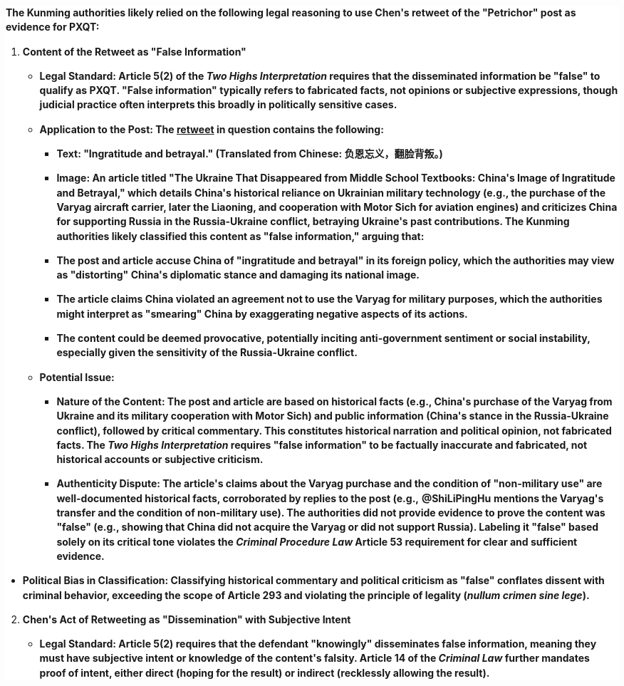 **The Kunming authorities likely relied on the following legal reasoning to use Chen's retweet of the \"Petrichor\" post as evidence for PXQT:**

1.  **Content of the Retweet as \"False Information\"**

    - **Legal Standard: Article 5(2) of the *Two Highs Interpretation* requires that the disseminated information be \"false\" to qualify as PXQT. \"False information\" typically refers to fabricated facts, not opinions or subjective expressions, though judicial practice often interprets this broadly in politically sensitive cases.**

    - **Application to the Post: The [retweet](https://x.com/Jam79922967/status/1511111966789718017) in question contains the following:**

      - **Text: \"Ingratitude and betrayal.\" (Translated from Chinese: 负恩忘义，翻脸背叛。)**

      - **Image: An article titled \"The Ukraine That Disappeared from Middle School Textbooks: China's Image of Ingratitude and Betrayal,\" which details China's historical reliance on Ukrainian military technology (e.g., the purchase of the Varyag aircraft carrier, later the Liaoning, and cooperation with Motor Sich for aviation engines) and criticizes China for supporting Russia in the Russia-Ukraine conflict, betraying Ukraine's past contributions.
        The Kunming authorities likely classified this content as \"false information,\" arguing that:**

      - **The post and article accuse China of \"ingratitude and betrayal\" in its foreign policy, which the authorities may view as \"distorting\" China's diplomatic stance and damaging its national image.**

      - **The article claims China violated an agreement not to use the Varyag for military purposes, which the authorities might interpret as \"smearing\" China by exaggerating negative aspects of its actions.**

      - **The content could be deemed provocative, potentially inciting anti-government sentiment or social instability, especially given the sensitivity of the Russia-Ukraine conflict.**

    - **Potential Issue:**

      - **Nature of the Content: The post and article are based on historical facts (e.g., China's purchase of the Varyag from Ukraine and its military cooperation with Motor Sich) and public information (China's stance in the Russia-Ukraine conflict), followed by critical commentary. This constitutes historical narration and political opinion, not fabricated facts. The *Two Highs Interpretation* requires \"false information\" to be factually inaccurate and fabricated, not historical accounts or subjective criticism.**

      - **Authenticity Dispute: The article's claims about the Varyag purchase and the condition of \"non-military use\" are well-documented historical facts, corroborated by replies to the post (e.g.,** **\@ShiLiPingHu** **mentions the Varyag's transfer and the condition of non-military use). The authorities did not provide evidence to prove the content was \"false\" (e.g., showing that China did not acquire the Varyag or did not support Russia). Labeling it \"false\" based solely on its critical tone violates the *Criminal Procedure Law* Article 53 requirement for clear and sufficient evidence.**

- **Political Bias in Classification: Classifying historical commentary and political criticism as \"false\" conflates dissent with criminal behavior, exceeding the scope of Article 293 and violating the principle of legality (*nullum crimen sine lege*).**

2.  **Chen's Act of Retweeting as \"Dissemination\" with Subjective Intent**

    - **Legal Standard: Article 5(2) requires that the defendant \"knowingly\" disseminates false information, meaning they must have subjective intent or knowledge of the content's falsity. Article 14 of the *Criminal Law* further mandates proof of intent, either direct (hoping for the result) or indirect (recklessly allowing the result).**
